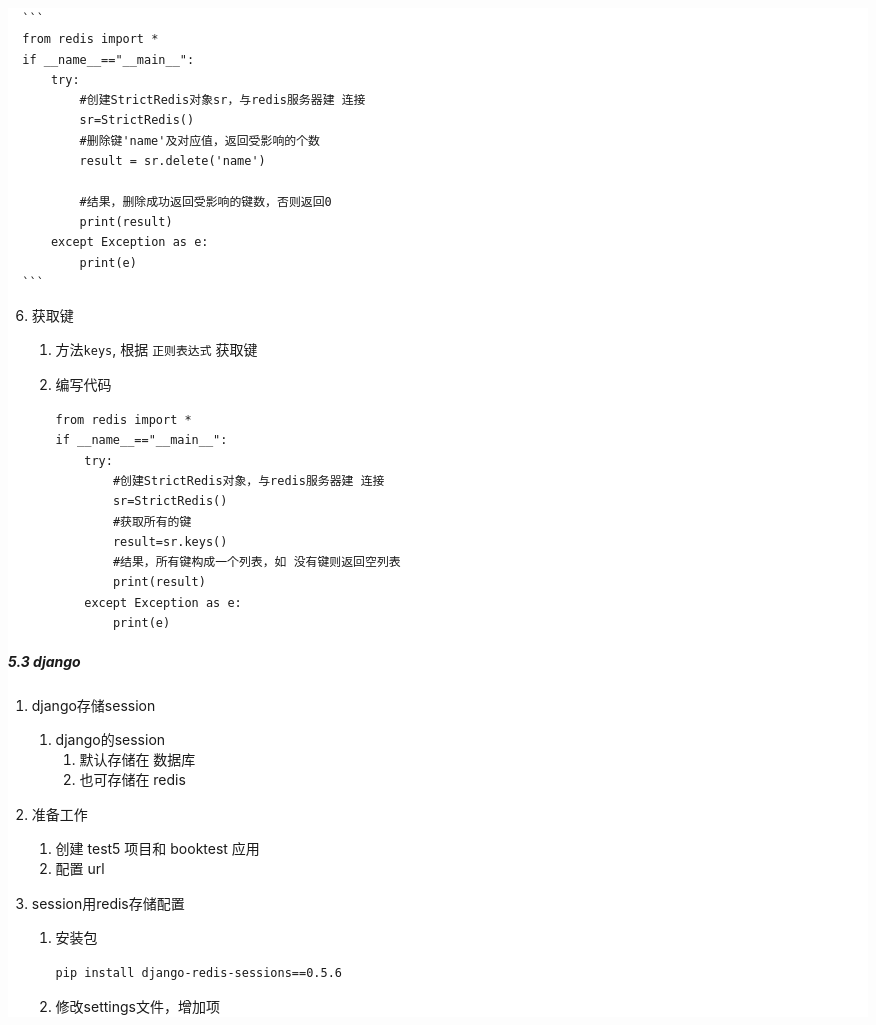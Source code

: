       ```
      from redis import *
      if __name__=="__main__":
          try:
              #创建StrictRedis对象sr，与redis服务器建 连接
              sr=StrictRedis()
              #删除键'name'及对应值，返回受影响的个数
              result = sr.delete('name')
              
              #结果，删除成功返回受影响的键数，否则返回0
              print(result)
          except Exception as e:
              print(e)
      ```

      

6. 获取键

   1. 方法`keys`, 根据 `正则表达式` 获取键

   2. 编写代码

      ```
      from redis import *
      if __name__=="__main__":
          try:
              #创建StrictRedis对象，与redis服务器建 连接
              sr=StrictRedis()
              #获取所有的键
              result=sr.keys()
              #结果，所有键构成一个列表，如 没有键则返回空列表
              print(result)
          except Exception as e:
              print(e)
      ```

##### 5.3 django

1. django存储session

   1. django的session
      1. 默认存储在 数据库
      2. 也可存储在 redis

2. 准备工作

   1. 创建 test5 项目和 booktest 应用
   2. 配置 url

3. session用redis存储配置

   1. 安装包

      `pip install django-redis-sessions==0.5.6`

   2. 修改settings文件，增加项

